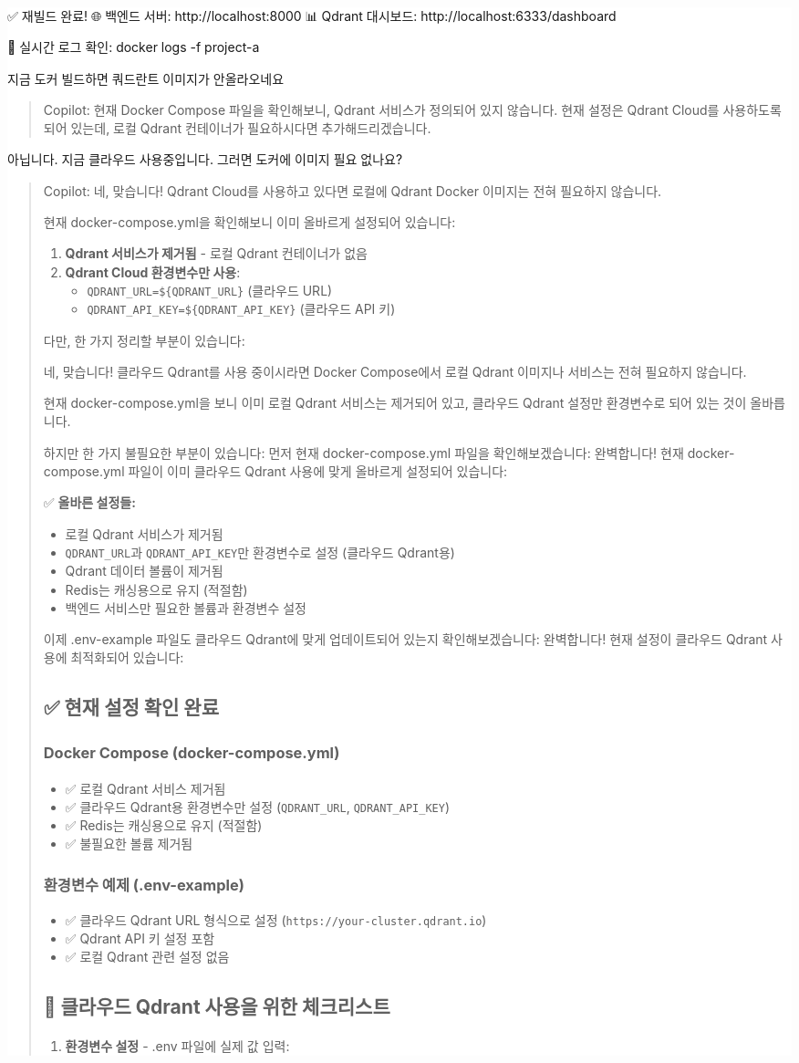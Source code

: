 ✅ 재빌드 완료!
🌐 백엔드 서버: http://localhost:8000
📊 Qdrant 대시보드: http://localhost:6333/dashboard

📜 실시간 로그 확인: docker logs -f project-a

지금 도커 빌드하면 쿼드란트 이미지가 안올라오네요

> Copilot: 현재 Docker Compose 파일을 확인해보니, Qdrant 서비스가 정의되어 있지 않습니다. 현재 설정은 Qdrant Cloud를 사용하도록 되어 있는데, 로컬 Qdrant 컨테이너가 필요하시다면 추가해드리겠습니다.

아닙니다. 지금 클라우드 사용중입니다. 그러면 도커에 이미지 필요 없나요?

> Copilot: 네, 맞습니다! Qdrant Cloud를 사용하고 있다면 로컬에 Qdrant Docker 이미지는 전혀 필요하지 않습니다.
>
> 현재 docker-compose.yml을 확인해보니 이미 올바르게 설정되어 있습니다:
>
> 1. **Qdrant 서비스가 제거됨** - 로컬 Qdrant 컨테이너가 없음
> 2. **Qdrant Cloud 환경변수만 사용**:
>    - `QDRANT_URL=${QDRANT_URL}` (클라우드 URL)
>    - `QDRANT_API_KEY=${QDRANT_API_KEY}` (클라우드 API 키)
>
> 다만, 한 가지 정리할 부분이 있습니다:
>
> ```
>
> ```
>
> 네, 맞습니다! 클라우드 Qdrant를 사용 중이시라면 Docker Compose에서 로컬 Qdrant 이미지나 서비스는 전혀 필요하지 않습니다.
>
> 현재 docker-compose.yml을 보니 이미 로컬 Qdrant 서비스는 제거되어 있고, 클라우드 Qdrant 설정만 환경변수로 되어 있는 것이 올바릅니다.
>
> 하지만 한 가지 불필요한 부분이 있습니다: 먼저 현재 docker-compose.yml 파일을 확인해보겠습니다: 완벽합니다! 현재 docker-compose.yml 파일이 이미 클라우드 Qdrant 사용에 맞게 올바르게 설정되어 있습니다:
>
> ✅ **올바른 설정들:**
>
> - 로컬 Qdrant 서비스가 제거됨
> - `QDRANT_URL`과 `QDRANT_API_KEY`만 환경변수로 설정 (클라우드 Qdrant용)
> - Qdrant 데이터 볼륨이 제거됨
> - Redis는 캐싱용으로 유지 (적절함)
> - 백엔드 서비스만 필요한 볼륨과 환경변수 설정
>
> 이제 .env-example 파일도 클라우드 Qdrant에 맞게 업데이트되어 있는지 확인해보겠습니다: 완벽합니다! 현재 설정이 클라우드 Qdrant 사용에 최적화되어 있습니다:
>
> ## ✅ 현재 설정 확인 완료
>
> ### Docker Compose (docker-compose.yml)
>
> - ✅ 로컬 Qdrant 서비스 제거됨
> - ✅ 클라우드 Qdrant용 환경변수만 설정 (`QDRANT_URL`, `QDRANT_API_KEY`)
> - ✅ Redis는 캐싱용으로 유지 (적절함)
> - ✅ 불필요한 볼륨 제거됨
>
> ### 환경변수 예제 (.env-example)
>
> - ✅ 클라우드 Qdrant URL 형식으로 설정 (`https://your-cluster.qdrant.io`)
> - ✅ Qdrant API 키 설정 포함
> - ✅ 로컬 Qdrant 관련 설정 없음
>
> ## 🎯 클라우드 Qdrant 사용을 위한 체크리스트
>
> 1. **환경변수 설정** - .env 파일에 실제 값 입력:
>
>    ```bash